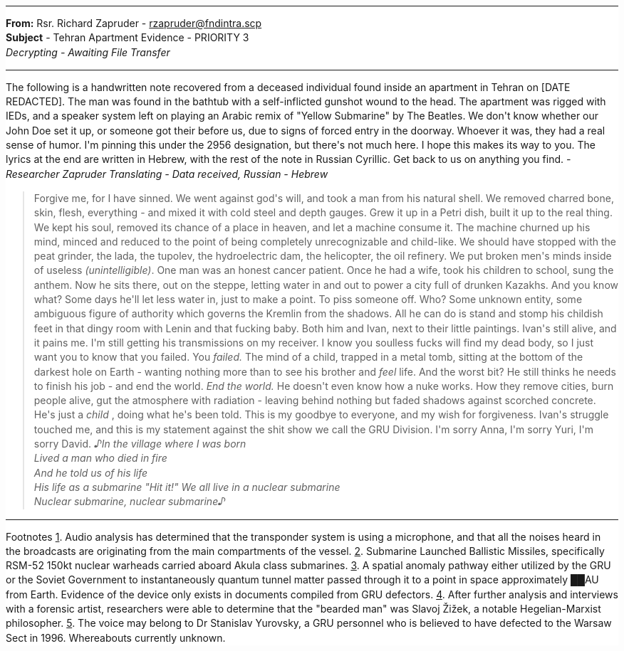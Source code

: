 
---  
**From:** Rsr. Richard Zapruder - rzapruder@fndintra.scp  
**Subject** \- Tehran Apartment Evidence - PRIORITY 3  
_Decrypting - Awaiting File Transfer_
* * *
The following is a handwritten note recovered from a deceased individual found inside an apartment in Tehran on [DATE REDACTED]. The man was found in the bathtub with a self-inflicted gunshot wound to the head.
The apartment was rigged with IEDs, and a speaker system left on playing an Arabic remix of "Yellow Submarine" by The Beatles. We don't know whether our John Doe set it up, or someone got their before us, due to signs of forced entry in the doorway. Whoever it was, they had a real sense of humor.
I'm pinning this under the 2956 designation, but there's not much here. I hope this makes its way to you. The lyrics at the end are written in Hebrew, with the rest of the note in Russian Cyrillic.
Get back to us on anything you find.
_\- Researcher Zapruder_
_Translating - Data received, Russian - Hebrew_
> Forgive me, for I have sinned.
> We went against god's will, and took a man from his natural shell. We removed charred bone, skin, flesh, everything - and mixed it with cold steel and depth gauges. Grew it up in a Petri dish, built it up to the real thing.
> We kept his soul, removed its chance of a place in heaven, and let a machine consume it. The machine churned up his mind, minced and reduced to the point of being completely unrecognizable and child-like.
> We should have stopped with the peat grinder, the lada, the tupolev, the hydroelectric dam, the helicopter, the oil refinery. We put broken men's minds inside of useless _(unintelligible)_. One man was an honest cancer patient. Once he had a wife, took his children to school, sung the anthem. Now he sits there, out on the steppe, letting water in and out to power a city full of drunken Kazakhs.
> And you know what? Some days he'll let less water in, just to make a point. To piss someone off. Who? Some unknown entity, some ambiguous figure of authority which governs the Kremlin from the shadows. All he can do is stand and stomp his childish feet in that dingy room with Lenin and that fucking baby. Both him and Ivan, next to their little paintings.
> Ivan's still alive, and it pains me. I'm still getting his transmissions on my receiver. I know you soulless fucks will find my dead body, so I just want you to know that you failed. You _failed._ The mind of a child, trapped in a metal tomb, sitting at the bottom of the darkest hole on Earth - wanting nothing more than to see his brother and _feel_ life. And the worst bit? He still thinks he needs to finish his job - and end the world.
> _End the world._ He doesn't even know how a nuke works. How they remove cities, burn people alive, gut the atmosphere with radiation - leaving behind nothing but faded shadows against scorched concrete. He's just a _child_ , doing what he's been told.
> This is my goodbye to everyone, and my wish for forgiveness. Ivan's struggle touched me, and this is my statement against the shit show we call the GRU Division.
> I'm sorry Anna, I'm sorry Yuri, I'm sorry David.
> _♪In the village where I was born_  
>  _Lived a man who died in fire_  
>  _And he told us of his life_  
>  _His life as a submarine_
> _"Hit it!"_
> _We all live in a nuclear submarine_  
>  _Nuclear submarine, nuclear submarine♪_
* * *
Footnotes
[1](javascript:;). Audio analysis has determined that the transponder system is using a microphone, and that all the noises heard in the broadcasts are originating from the main compartments of the vessel.
[2](javascript:;). Submarine Launched Ballistic Missiles, specifically RSM-52 150kt nuclear warheads carried aboard Akula class submarines.
[3](javascript:;). A spatial anomaly pathway either utilized by the GRU or the Soviet Government to instantaneously quantum tunnel matter passed through it to a point in space approximately ██AU from Earth. Evidence of the device only exists in documents compiled from GRU defectors.
[4](javascript:;). After further analysis and interviews with a forensic artist, researchers were able to determine that the "bearded man" was Slavoj Žižek, a notable Hegelian-Marxist philosopher.
[5](javascript:;). The voice may belong to Dr Stanislav Yurovsky, a GRU personnel who is believed to have defected to the Warsaw Sect in 1996. Whereabouts currently unknown.